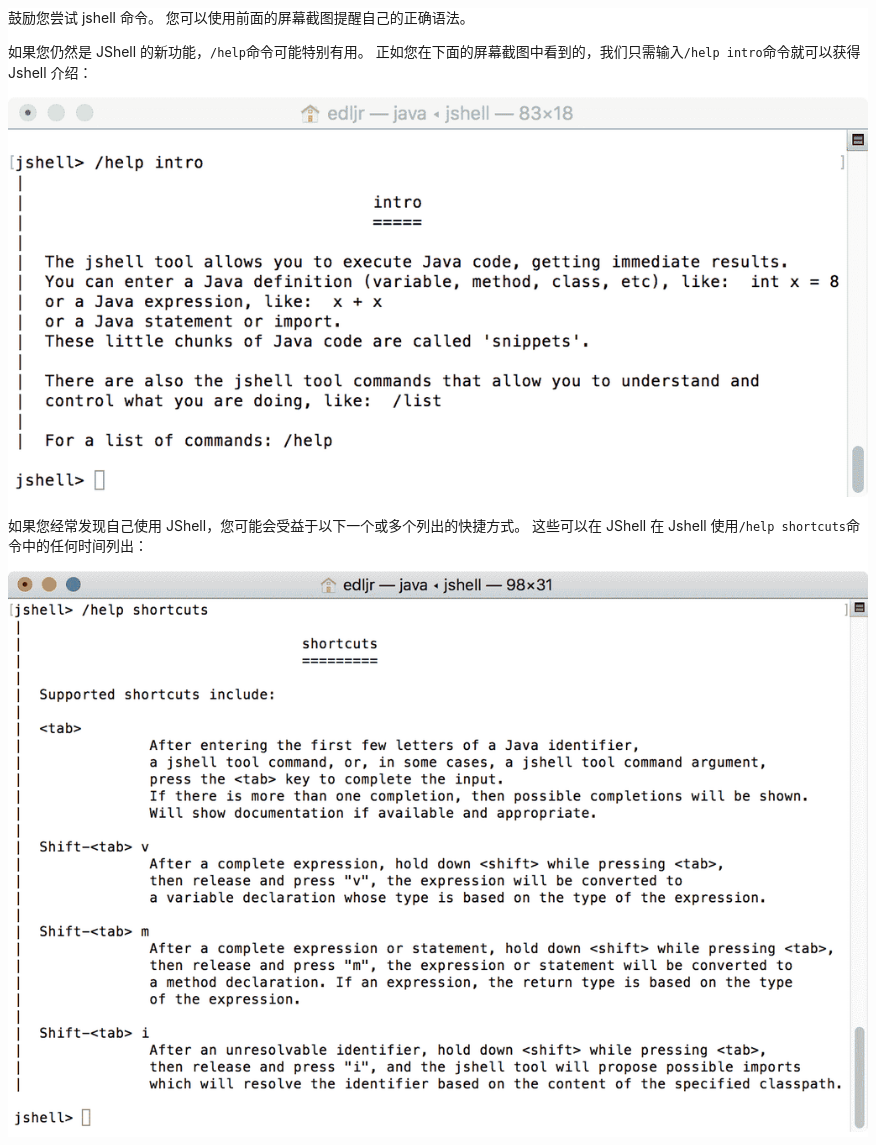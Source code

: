 鼓励您尝试 jshell 命令。 您可以使用前面的屏幕截图提醒自己的正确语法。

如果您仍然是 JShell 的新功能，`/help`命令可能特别有用。 正如您在下面的屏幕截图中看到的，我们只需输入`/help intro`命令就可以获得 Jshell 介绍：

![](img/f0ad218d-880a-4b74-ae2b-960bb9d32bb0.png)

如果您经常发现自己使用 JShell，您可能会受益于以下一个或多个列出的快捷方式。 这些可以在 JShell 在 Jshell 使用`/help shortcuts`命令中的任何时间列出：

![](img/7aa11d03-2235-4955-871f-337e9840a532.png)
